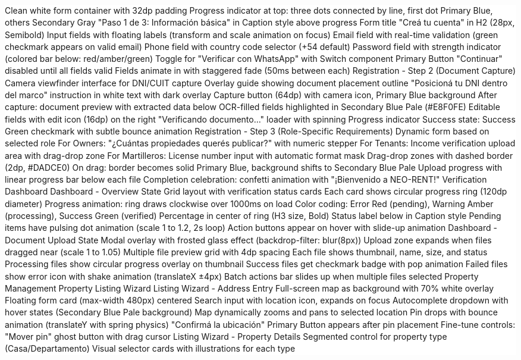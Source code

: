Clean white form container with 32dp padding
Progress indicator at top: three dots connected by line, first dot Primary Blue, others Secondary Gray
"Paso 1 de 3: Información básica" in Caption style above progress
Form title "Creá tu cuenta" in H2 (28px, Semibold)
Input fields with floating labels (transform and scale animation on focus)
Email field with real-time validation (green checkmark appears on valid email)
Phone field with country code selector (+54 default)
Password field with strength indicator (colored bar below: red/amber/green)
Toggle for "Verificar con WhatsApp" with Switch component
Primary Button "Continuar" disabled until all fields valid
Fields animate in with staggered fade (50ms between each)
Registration - Step 2 (Document Capture)
Camera viewfinder interface for DNI/CUIT capture
Overlay guide showing document placement outline
"Posicioná tu DNI dentro del marco" instruction in white text with dark overlay
Capture button (64dp) with camera icon, Primary Blue background
After capture: document preview with extracted data below
OCR-filled fields highlighted in Secondary Blue Pale (#E8F0FE)
Editable fields with edit icon (16dp) on the right
"Verificando documento..." loader with spinning Progress indicator
Success state: Success Green checkmark with subtle bounce animation
Registration - Step 3 (Role-Specific Requirements)
Dynamic form based on selected role
For Owners: "¿Cuántas propiedades querés publicar?" with numeric stepper
For Tenants: Income verification upload area with drag-drop zone
For Martilleros: License number input with automatic format mask
Drag-drop zones with dashed border (2dp, #DADCE0)
On drag: border becomes solid Primary Blue, background shifts to Secondary Blue Pale
Upload progress with linear progress bar below each file
Completion celebration: confetti animation with "¡Bienvenido a NEO-RENT!"
Verification Dashboard
Dashboard - Overview State
Grid layout with verification status cards
Each card shows circular progress ring (120dp diameter)
Progress animation: ring draws clockwise over 1000ms on load
Color coding: Error Red (pending), Warning Amber (processing), Success Green (verified)
Percentage in center of ring (H3 size, Bold)
Status label below in Caption style
Pending items have pulsing dot animation (scale 1 to 1.2, 2s loop)
Action buttons appear on hover with slide-up animation
Dashboard - Document Upload State
Modal overlay with frosted glass effect (backdrop-filter: blur(8px))
Upload zone expands when files dragged near (scale 1 to 1.05)
Multiple file preview grid with 4dp spacing
Each file shows thumbnail, name, size, and status
Processing files show circular progress overlay on thumbnail
Success files get checkmark badge with pop animation
Failed files show error icon with shake animation (translateX ±4px)
Batch actions bar slides up when multiple files selected
Property Management
Property Listing Wizard
Listing Wizard - Address Entry
Full-screen map as background with 70% white overlay
Floating form card (max-width 480px) centered
Search input with location icon, expands on focus
Autocomplete dropdown with hover states (Secondary Blue Pale background)
Map dynamically zooms and pans to selected location
Pin drops with bounce animation (translateY with spring physics)
"Confirmá la ubicación" Primary Button appears after pin placement
Fine-tune controls: "Mover pin" ghost button with drag cursor
Listing Wizard - Property Details
Segmented control for property type (Casa/Departamento)
Visual selector cards with illustrations for each type